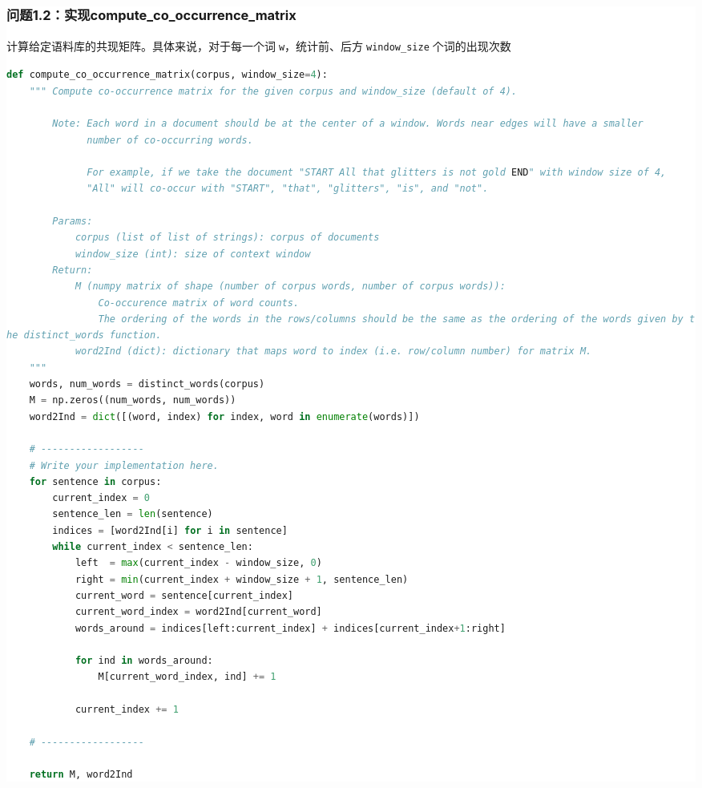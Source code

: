 ### 问题1.2：实现compute_co_occurrence_matrix

计算给定语料库的共现矩阵。具体来说，对于每一个词 `w`，统计前、后方 `window_size` 个词的出现次数

```python
def compute_co_occurrence_matrix(corpus, window_size=4):
    """ Compute co-occurrence matrix for the given corpus and window_size (default of 4).
    
        Note: Each word in a document should be at the center of a window. Words near edges will have a smaller
              number of co-occurring words.
              
              For example, if we take the document "START All that glitters is not gold END" with window size of 4,
              "All" will co-occur with "START", "that", "glitters", "is", and "not".
    
        Params:
            corpus (list of list of strings): corpus of documents
            window_size (int): size of context window
        Return:
            M (numpy matrix of shape (number of corpus words, number of corpus words)): 
                Co-occurence matrix of word counts. 
                The ordering of the words in the rows/columns should be the same as the ordering of the words given by the distinct_words function.
            word2Ind (dict): dictionary that maps word to index (i.e. row/column number) for matrix M.
    """
    words, num_words = distinct_words(corpus)
    M = np.zeros((num_words, num_words))
    word2Ind = dict([(word, index) for index, word in enumerate(words)])
    
    # ------------------
    # Write your implementation here.
    for sentence in corpus:
        current_index = 0
        sentence_len = len(sentence)
        indices = [word2Ind[i] for i in sentence]
        while current_index < sentence_len:
            left  = max(current_index - window_size, 0)
            right = min(current_index + window_size + 1, sentence_len) 
            current_word = sentence[current_index]
            current_word_index = word2Ind[current_word]
            words_around = indices[left:current_index] + indices[current_index+1:right]
            
            for ind in words_around:
                M[current_word_index, ind] += 1
            
            current_index += 1

    # ------------------

    return M, word2Ind
```

